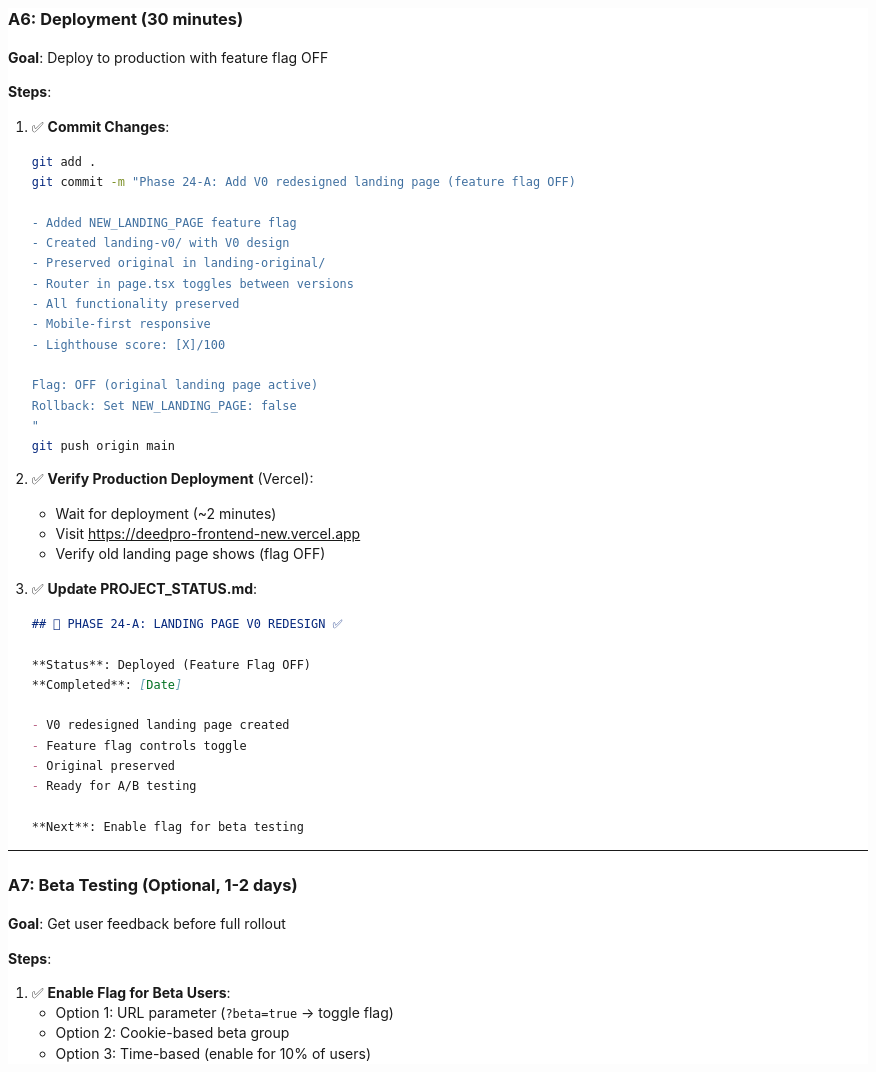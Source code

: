 
### **A6: Deployment (30 minutes)**

**Goal**: Deploy to production with feature flag OFF

**Steps**:
1. ✅ **Commit Changes**:
   ```bash
   git add .
   git commit -m "Phase 24-A: Add V0 redesigned landing page (feature flag OFF)
   
   - Added NEW_LANDING_PAGE feature flag
   - Created landing-v0/ with V0 design
   - Preserved original in landing-original/
   - Router in page.tsx toggles between versions
   - All functionality preserved
   - Mobile-first responsive
   - Lighthouse score: [X]/100
   
   Flag: OFF (original landing page active)
   Rollback: Set NEW_LANDING_PAGE: false
   "
   git push origin main
   ```

2. ✅ **Verify Production Deployment** (Vercel):
   - Wait for deployment (~2 minutes)
   - Visit https://deedpro-frontend-new.vercel.app
   - Verify old landing page shows (flag OFF)

3. ✅ **Update PROJECT_STATUS.md**:
   ```markdown
   ## 🎨 PHASE 24-A: LANDING PAGE V0 REDESIGN ✅
   
   **Status**: Deployed (Feature Flag OFF)
   **Completed**: [Date]
   
   - V0 redesigned landing page created
   - Feature flag controls toggle
   - Original preserved
   - Ready for A/B testing
   
   **Next**: Enable flag for beta testing
   ```

---

### **A7: Beta Testing (Optional, 1-2 days)**

**Goal**: Get user feedback before full rollout

**Steps**:
1. ✅ **Enable Flag for Beta Users**:
   - Option 1: URL parameter (`?beta=true` → toggle flag)
   - Option 2: Cookie-based beta group
   - Option 3: Time-based (enable for 10% of users)
